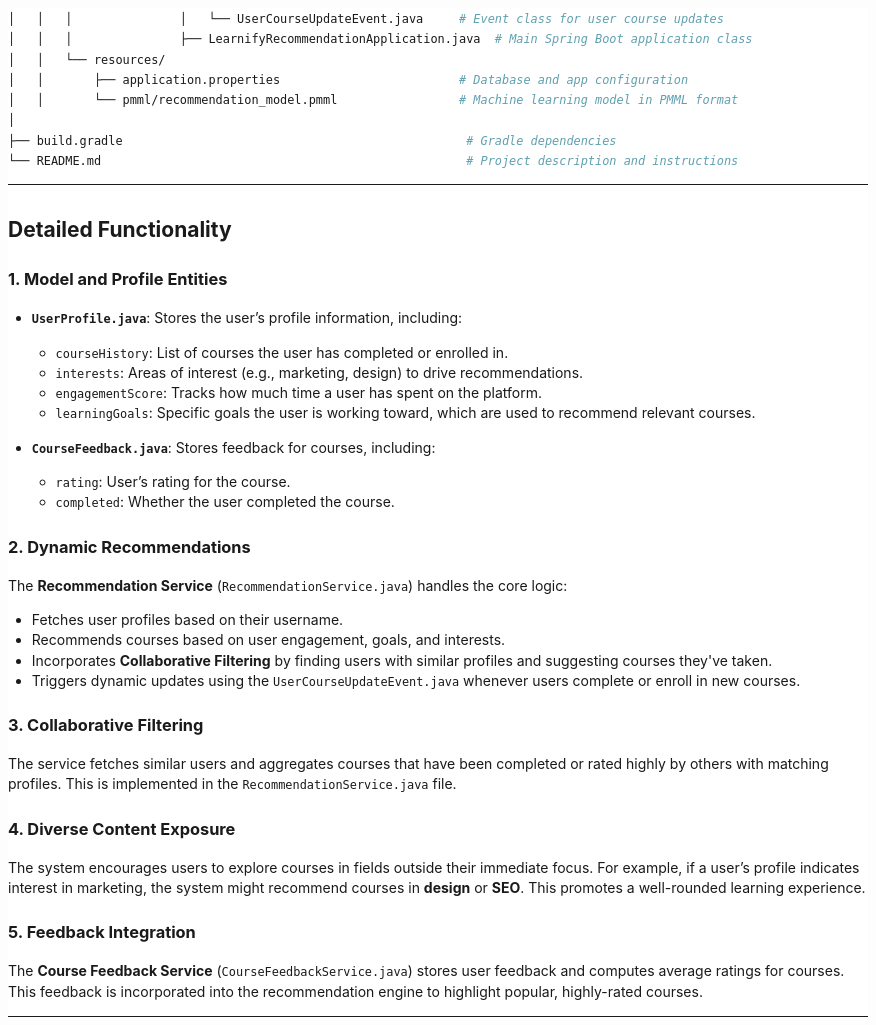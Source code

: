 ```bash
│   │   │               │   └── UserCourseUpdateEvent.java     # Event class for user course updates
│   │   │               ├── LearnifyRecommendationApplication.java  # Main Spring Boot application class
│   │   └── resources/
│   │       ├── application.properties                         # Database and app configuration
│   │       └── pmml/recommendation_model.pmml                 # Machine learning model in PMML format
│
├── build.gradle                                                # Gradle dependencies
└── README.md                                                   # Project description and instructions
```

---

## Detailed Functionality

### **1. Model and Profile Entities**
- **`UserProfile.java`**: Stores the user’s profile information, including:
    - `courseHistory`: List of courses the user has completed or enrolled in.
    - `interests`: Areas of interest (e.g., marketing, design) to drive recommendations.
    - `engagementScore`: Tracks how much time a user has spent on the platform.
    - `learningGoals`: Specific goals the user is working toward, which are used to recommend relevant courses.

- **`CourseFeedback.java`**: Stores feedback for courses, including:
    - `rating`: User’s rating for the course.
    - `completed`: Whether the user completed the course.

### **2. Dynamic Recommendations**
The **Recommendation Service** (`RecommendationService.java`) handles the core logic:
- Fetches user profiles based on their username.
- Recommends courses based on user engagement, goals, and interests.
- Incorporates **Collaborative Filtering** by finding users with similar profiles and suggesting courses they've taken.
- Triggers dynamic updates using the `UserCourseUpdateEvent.java` whenever users complete or enroll in new courses.

### **3. Collaborative Filtering**
The service fetches similar users and aggregates courses that have been completed or rated highly by others with matching profiles. This is implemented in the `RecommendationService.java` file.

### **4. Diverse Content Exposure**
The system encourages users to explore courses in fields outside their immediate focus. For example, if a user’s profile indicates interest in marketing, the system might recommend courses in **design** or **SEO**. This promotes a well-rounded learning experience.

### **5. Feedback Integration**
The **Course Feedback Service** (`CourseFeedbackService.java`) stores user feedback and computes average ratings for courses. This feedback is incorporated into the recommendation engine to highlight popular, highly-rated courses.

---